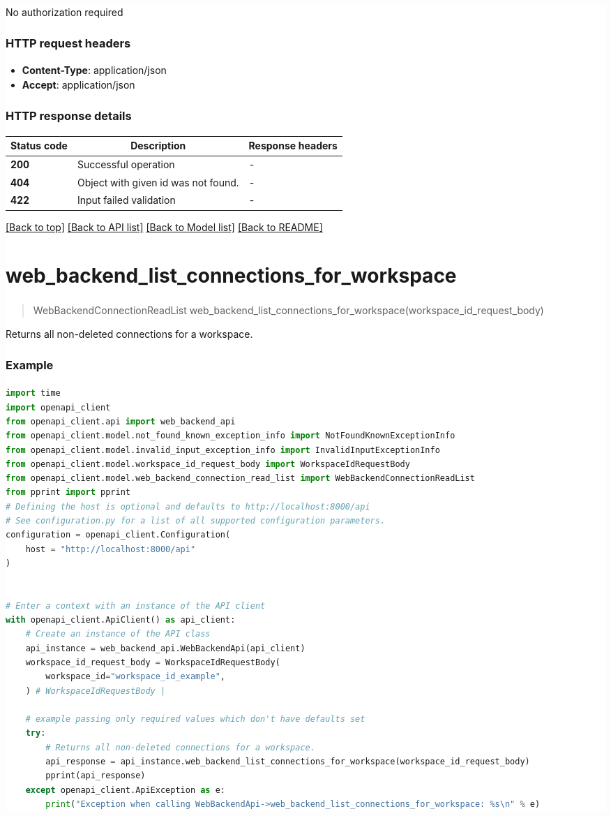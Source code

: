 No authorization required

### HTTP request headers

 - **Content-Type**: application/json
 - **Accept**: application/json


### HTTP response details

| Status code | Description | Response headers |
|-------------|-------------|------------------|
**200** | Successful operation |  -  |
**404** | Object with given id was not found. |  -  |
**422** | Input failed validation |  -  |

[[Back to top]](#) [[Back to API list]](../README.md#documentation-for-api-endpoints) [[Back to Model list]](../README.md#documentation-for-models) [[Back to README]](../README.md)

# **web_backend_list_connections_for_workspace**
> WebBackendConnectionReadList web_backend_list_connections_for_workspace(workspace_id_request_body)

Returns all non-deleted connections for a workspace.

### Example


```python
import time
import openapi_client
from openapi_client.api import web_backend_api
from openapi_client.model.not_found_known_exception_info import NotFoundKnownExceptionInfo
from openapi_client.model.invalid_input_exception_info import InvalidInputExceptionInfo
from openapi_client.model.workspace_id_request_body import WorkspaceIdRequestBody
from openapi_client.model.web_backend_connection_read_list import WebBackendConnectionReadList
from pprint import pprint
# Defining the host is optional and defaults to http://localhost:8000/api
# See configuration.py for a list of all supported configuration parameters.
configuration = openapi_client.Configuration(
    host = "http://localhost:8000/api"
)


# Enter a context with an instance of the API client
with openapi_client.ApiClient() as api_client:
    # Create an instance of the API class
    api_instance = web_backend_api.WebBackendApi(api_client)
    workspace_id_request_body = WorkspaceIdRequestBody(
        workspace_id="workspace_id_example",
    ) # WorkspaceIdRequestBody | 

    # example passing only required values which don't have defaults set
    try:
        # Returns all non-deleted connections for a workspace.
        api_response = api_instance.web_backend_list_connections_for_workspace(workspace_id_request_body)
        pprint(api_response)
    except openapi_client.ApiException as e:
        print("Exception when calling WebBackendApi->web_backend_list_connections_for_workspace: %s\n" % e)
```
